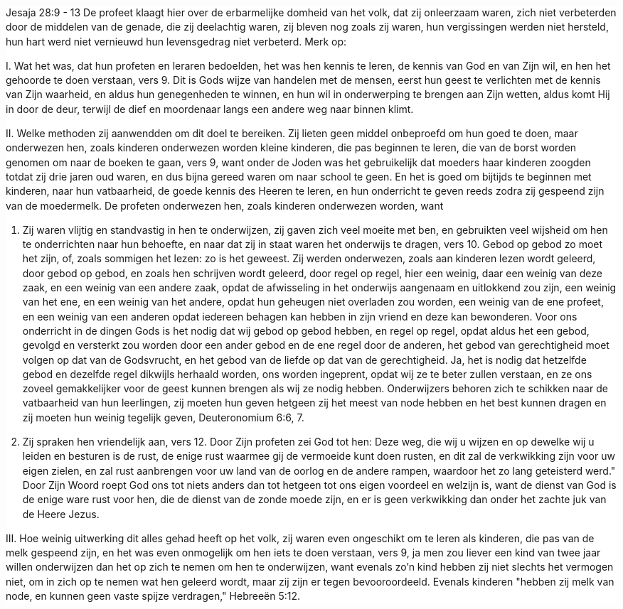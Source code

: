Jesaja 28:9 - 13 
De profeet klaagt hier over de erbarmelijke domheid van het volk, dat zij onleerzaam waren, zich niet verbeterden door de middelen van de genade, die zij deelachtig waren, zij bleven nog zoals zij waren, hun vergissingen werden niet hersteld, hun hart werd niet vernieuwd hun levensgedrag niet verbeterd.
Merk op:

I. Wat het was, dat hun profeten en leraren bedoelden, het was hen kennis te leren, de kennis van God en van Zijn wil, en hen het gehoorde te doen verstaan, vers 9. Dit is Gods wijze van handelen met de mensen, eerst hun geest te verlichten met de kennis van Zijn waarheid, en aldus hun genegenheden te winnen, en hun wil in onderwerping te brengen aan Zijn wetten, aldus komt Hij in door de deur, terwijl de dief en moordenaar langs een andere weg naar binnen klimt.

II. Welke methoden zij aanwendden om dit doel te bereiken. Zij lieten geen middel onbeproefd om hun goed te doen, maar onderwezen hen, zoals kinderen onderwezen worden kleine kinderen, die pas beginnen te leren, die van de borst worden genomen om naar de boeken te gaan, vers 9, want onder de Joden was het gebruikelijk dat moeders haar kinderen zoogden totdat zij drie jaren oud waren, en dus bijna gereed waren om naar school te geen. En het is goed om bijtijds te beginnen met kinderen, naar hun vatbaarheid, de goede kennis des Heeren te leren, en hun onderricht te geven reeds zodra zij gespeend zijn van de moedermelk. De profeten onderwezen hen, zoals kinderen onderwezen worden, want 

1. Zij waren vlijtig en standvastig in hen te onderwijzen, zij gaven zich veel moeite met ben, en gebruikten veel wijsheid om hen te onderrichten naar hun behoefte, en naar dat zij in staat waren het onderwijs te dragen, vers 10. Gebod op gebod zo moet het zijn, of, zoals sommigen het lezen: zo is het geweest. Zij werden onderwezen, zoals aan kinderen lezen wordt geleerd, door gebod op gebod, en zoals hen schrijven wordt geleerd, door regel op regel, hier een weinig, daar een weinig van deze zaak, en een weinig van een andere zaak, opdat de afwisseling in het onderwijs aangenaam en uitlokkend zou zijn, een weinig van het ene, en een weinig van het andere, opdat hun geheugen niet overladen zou worden, een weinig van de ene profeet, en een weinig van een anderen opdat iedereen behagen kan hebben in zijn vriend en deze kan bewonderen. Voor ons onderricht in de dingen Gods is het nodig dat wij gebod op gebod hebben, en regel op regel, opdat aldus het een gebod, gevolgd en versterkt zou worden door een ander gebod en de ene regel door de anderen, het gebod van gerechtigheid moet volgen op dat van de Godsvrucht, en het gebod van de liefde op dat van de gerechtigheid. Ja, het is nodig dat hetzelfde gebod en dezelfde regel dikwijls herhaald worden, ons worden ingeprent, opdat wij ze te beter zullen verstaan, en ze ons zoveel gemakkelijker voor de geest kunnen brengen als wij ze nodig hebben. Onderwijzers behoren zich te schikken naar de vatbaarheid van hun leerlingen, zij moeten hun geven hetgeen zij het meest van node hebben en het best kunnen dragen en zij moeten hun weinig tegelijk geven, Deuteronomium 6:6, 7.

2. Zij spraken hen vriendelijk aan, vers 12. Door Zijn profeten zei God tot hen: Deze weg, die wij u wijzen en op dewelke wij u leiden en besturen is de rust, de enige rust waarmee gij de vermoeide kunt doen rusten, en dit zal de verkwikking zijn voor uw eigen zielen, en zal rust aanbrengen voor uw land van de oorlog en de andere rampen, waardoor het zo lang geteisterd werd." Door Zijn Woord roept God ons tot niets anders dan tot hetgeen tot ons eigen voordeel en welzijn is, want de dienst van God is de enige ware rust voor hen, die de dienst van de zonde moede zijn, en er is geen verkwikking dan onder het zachte juk van de Heere Jezus.

III. Hoe weinig uitwerking dit alles gehad heeft op het volk, zij waren even ongeschikt om te leren als kinderen, die pas van de melk gespeend zijn, en het was even onmogelijk om hen iets te doen verstaan, vers 9, ja men zou liever een kind van twee jaar willen onderwijzen dan het op zich te nemen om hen te onderwijzen, want evenals zo’n kind hebben zij niet slechts het vermogen niet, om in zich op te nemen wat hen geleerd wordt, maar zij zijn er tegen bevooroordeeld. Evenals kinderen "hebben zij melk van node, en kunnen geen vaste spijze verdragen," Hebreeën 5:12. 
